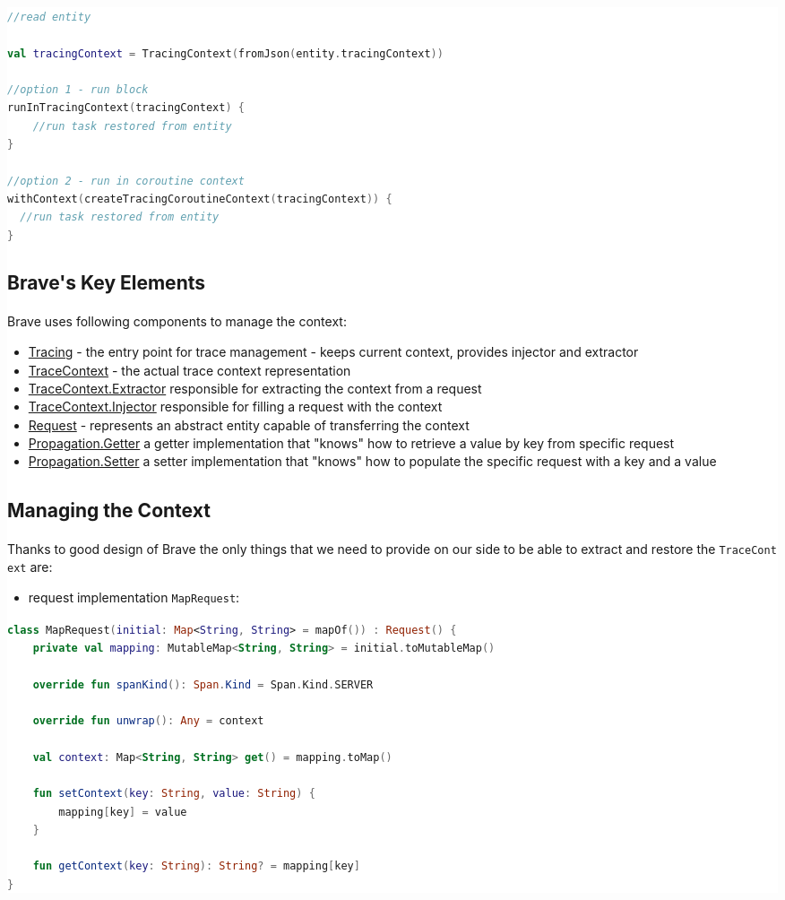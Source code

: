 ```kotlin
//read entity 

val tracingContext = TracingContext(fromJson(entity.tracingContext))

//option 1 - run block
runInTracingContext(tracingContext) {
    //run task restored from entity
}

//option 2 - run in coroutine context
withContext(createTracingCoroutineContext(tracingContext)) {
  //run task restored from entity
}
```

## Brave's Key Elements
Brave uses following components to manage the context:
* [Tracing](https://www.javadoc.io/doc/io.zipkin.brave/brave/latest/brave/Tracing.html) - the entry point for trace management - keeps current context, provides injector and extractor
* [TraceContext](https://www.javadoc.io/doc/io.zipkin.brave/brave/latest/brave/propagation/TraceContext.html) - the actual trace context representation
* [TraceContext.Extractor](https://www.javadoc.io/doc/io.zipkin.brave/brave/latest/brave/propagation/TraceContext.Extractor.html) responsible for extracting the context from a request
* [TraceContext.Injector](https://www.javadoc.io/doc/io.zipkin.brave/brave/latest/brave/propagation/TraceContext.Injector.html) responsible for filling a request with the context
* [Request](https://www.javadoc.io/doc/io.zipkin.brave/brave/latest/brave/Request.html) - represents an abstract entity capable of transferring the context
* [Propagation.Getter](https://www.javadoc.io/doc/io.zipkin.brave/brave/latest/brave/propagation/Propagation.Getter.html) a getter implementation that "knows" how to retrieve a value by key from specific request
* [Propagation.Setter](https://www.javadoc.io/doc/io.zipkin.brave/brave/latest/brave/propagation/Propagation.Setter.html) a setter implementation that "knows" how to populate the specific request with a key and a value

## Managing the Context

Thanks to good design of Brave the only things that we need to provide on our side to be able to extract and restore the `TraceContext` are:
* request implementation `MapRequest`:
```kotlin
class MapRequest(initial: Map<String, String> = mapOf()) : Request() {
    private val mapping: MutableMap<String, String> = initial.toMutableMap()
    
    override fun spanKind(): Span.Kind = Span.Kind.SERVER

    override fun unwrap(): Any = context

    val context: Map<String, String> get() = mapping.toMap()

    fun setContext(key: String, value: String) {
        mapping[key] = value
    }

    fun getContext(key: String): String? = mapping[key]
}
```
